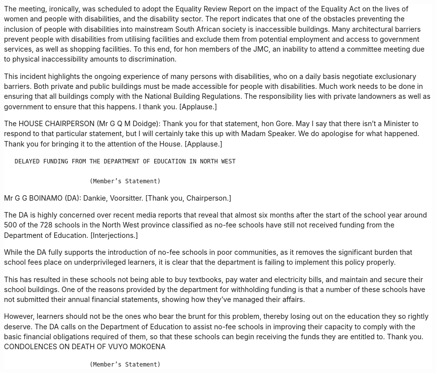 The meeting, ironically, was scheduled to adopt the Equality Review Report
on the impact of the Equality Act on the lives of women and people with
disabilities, and the disability sector. The report indicates that one of
the obstacles preventing the inclusion of people with disabilities into
mainstream South African society is inaccessible buildings. Many
architectural barriers prevent people with disabilities from utilising
facilities and exclude them from potential employment and access to
government services, as well as shopping facilities. To this end, for hon
members of the JMC, an inability to attend a committee meeting due to
physical inaccessibility amounts to discrimination.

This incident highlights the ongoing experience of many persons with
disabilities, who on a daily basis negotiate exclusionary barriers. Both
private and public buildings must be made accessible for people with
disabilities. Much work needs to be done in ensuring that all buildings
comply with the National Building Regulations. The responsibility lies with
private landowners as well as government to ensure that this happens. I
thank you. [Applause.]

The HOUSE CHAIRPERSON (Mr G Q M Doidge): Thank you for that statement, hon
Gore. May I say that there isn’t a Minister to respond to that particular
statement, but I will certainly take this up with Madam Speaker. We do
apologise for what happened. Thank you for bringing it to the attention of
the House. [Applause.]

       DELAYED FUNDING FROM THE DEPARTMENT OF EDUCATION IN NORTH WEST

                            (Member’s Statement)
Mr G G BOINAMO (DA): Dankie, Voorsitter. [Thank you, Chairperson.]

The DA is highly concerned over recent media reports that reveal that
almost six months after the start of the school year around 500 of the 728
schools in the North West province classified as no-fee schools have still
not received funding from the Department of Education. [Interjections.]

While the DA fully supports the introduction of no-fee schools in poor
communities, as it removes the significant burden that school fees place on
underprivileged learners, it is clear that the department is failing to
implement this policy properly.

This has resulted in these schools not being able to buy textbooks, pay
water and electricity bills, and maintain and secure their school
buildings. One of the reasons provided by the department for withholding
funding is that a number of these schools have not submitted their annual
financial statements, showing how they’ve managed their affairs.

However, learners should not be the ones who bear the brunt for this
problem, thereby losing out on the education they so rightly deserve. The
DA calls on the Department of Education to assist no-fee schools in
improving their capacity to comply with the basic financial obligations
required of them, so that these schools can begin receiving the funds they
are entitled to. Thank you.
                    CONDOLENCES ON DEATH OF VUYO MOKOENA

                            (Member’s Statement)

